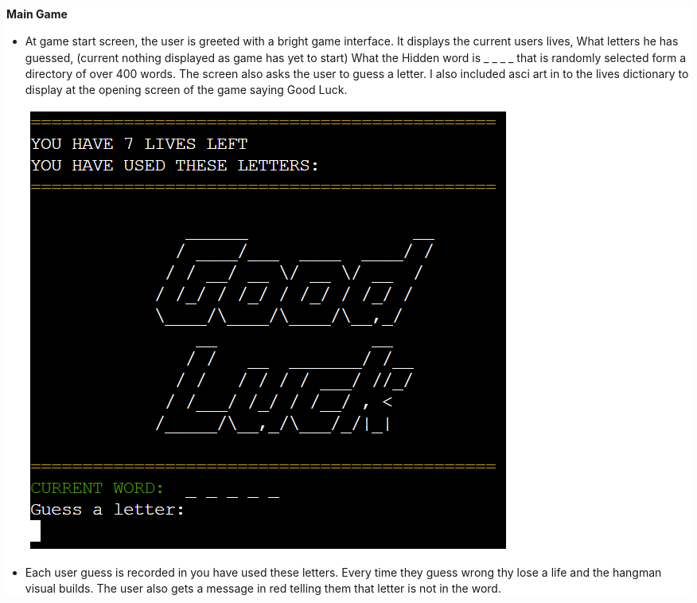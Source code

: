 
__Main Game__

  - At game start screen, the user is greeted with a bright game interface. It displays the current users lives, What letters he has guessed, (current nothing displayed as game has yet to start) What the Hidden word is _ _ _ _  that is randomly selected form a directory of over 400 words.
  The screen also asks the user to guess a letter. I also included asci art in to the lives dictionary to display at the opening screen of the game saying Good Luck.

    ![Main Game Interface](images_readme/start_game.png)

  - Each user guess is recorded in you have used these letters. Every time they guess wrong thy lose a life and the hangman visual builds. The user also gets a message in red telling them that letter is not in the word.
